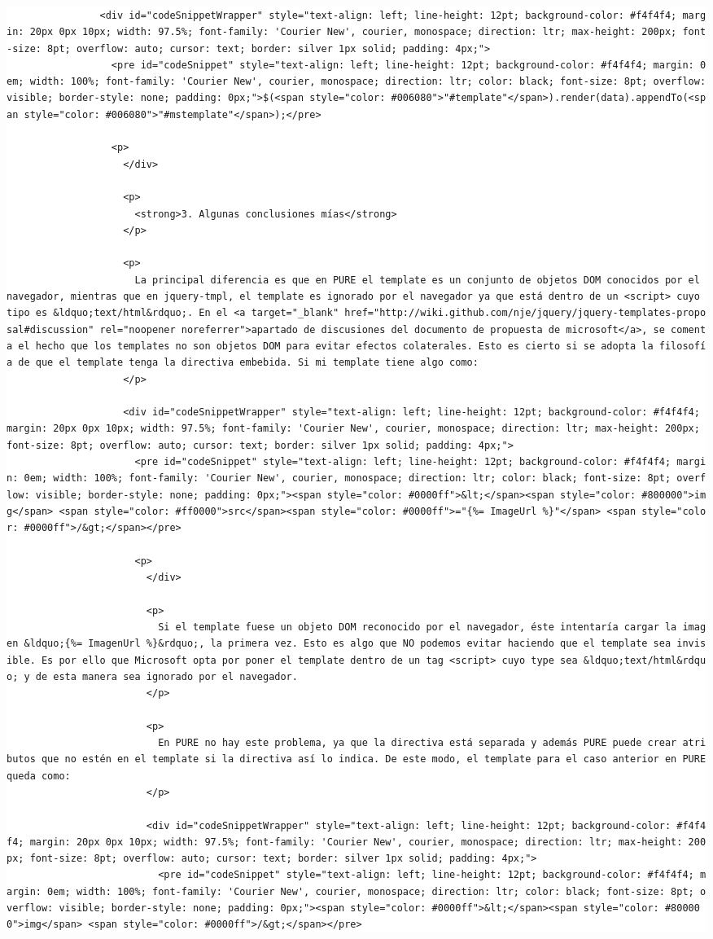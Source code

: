                     <div id="codeSnippetWrapper" style="text-align: left; line-height: 12pt; background-color: #f4f4f4; margin: 20px 0px 10px; width: 97.5%; font-family: 'Courier New', courier, monospace; direction: ltr; max-height: 200px; font-size: 8pt; overflow: auto; cursor: text; border: silver 1px solid; padding: 4px;">
                      <pre id="codeSnippet" style="text-align: left; line-height: 12pt; background-color: #f4f4f4; margin: 0em; width: 100%; font-family: 'Courier New', courier, monospace; direction: ltr; color: black; font-size: 8pt; overflow: visible; border-style: none; padding: 0px;">$(<span style="color: #006080">"#template"</span>).render(data).appendTo(<span style="color: #006080">"#mstemplate"</span>);</pre>
                      
                      <p>
                        </div> 
                        
                        <p>
                          <strong>3. Algunas conclusiones mías</strong>
                        </p>
                        
                        <p>
                          La principal diferencia es que en PURE el template es un conjunto de objetos DOM conocidos por el navegador, mientras que en jquery-tmpl, el template es ignorado por el navegador ya que está dentro de un <script> cuyo tipo es &ldquo;text/html&rdquo;. En el <a target="_blank" href="http://wiki.github.com/nje/jquery/jquery-templates-proposal#discussion" rel="noopener noreferrer">apartado de discusiones del documento de propuesta de microsoft</a>, se comenta el hecho que los templates no son objetos DOM para evitar efectos colaterales. Esto es cierto si se adopta la filosofía de que el template tenga la directiva embebida. Si mi template tiene algo como:
                        </p>
                        
                        <div id="codeSnippetWrapper" style="text-align: left; line-height: 12pt; background-color: #f4f4f4; margin: 20px 0px 10px; width: 97.5%; font-family: 'Courier New', courier, monospace; direction: ltr; max-height: 200px; font-size: 8pt; overflow: auto; cursor: text; border: silver 1px solid; padding: 4px;">
                          <pre id="codeSnippet" style="text-align: left; line-height: 12pt; background-color: #f4f4f4; margin: 0em; width: 100%; font-family: 'Courier New', courier, monospace; direction: ltr; color: black; font-size: 8pt; overflow: visible; border-style: none; padding: 0px;"><span style="color: #0000ff">&lt;</span><span style="color: #800000">img</span> <span style="color: #ff0000">src</span><span style="color: #0000ff">="{%= ImageUrl %}"</span> <span style="color: #0000ff">/&gt;</span></pre>
                          
                          <p>
                            </div> 
                            
                            <p>
                              Si el template fuese un objeto DOM reconocido por el navegador, éste intentaría cargar la imagen &ldquo;{%= ImagenUrl %}&rdquo;, la primera vez. Esto es algo que NO podemos evitar haciendo que el template sea invisible. Es por ello que Microsoft opta por poner el template dentro de un tag <script> cuyo type sea &ldquo;text/html&rdquo; y de esta manera sea ignorado por el navegador.
                            </p>
                            
                            <p>
                              En PURE no hay este problema, ya que la directiva está separada y además PURE puede crear atributos que no estén en el template si la directiva así lo indica. De este modo, el template para el caso anterior en PURE queda como:
                            </p>
                            
                            <div id="codeSnippetWrapper" style="text-align: left; line-height: 12pt; background-color: #f4f4f4; margin: 20px 0px 10px; width: 97.5%; font-family: 'Courier New', courier, monospace; direction: ltr; max-height: 200px; font-size: 8pt; overflow: auto; cursor: text; border: silver 1px solid; padding: 4px;">
                              <pre id="codeSnippet" style="text-align: left; line-height: 12pt; background-color: #f4f4f4; margin: 0em; width: 100%; font-family: 'Courier New', courier, monospace; direction: ltr; color: black; font-size: 8pt; overflow: visible; border-style: none; padding: 0px;"><span style="color: #0000ff">&lt;</span><span style="color: #800000">img</span> <span style="color: #0000ff">/&gt;</span></pre>
                              